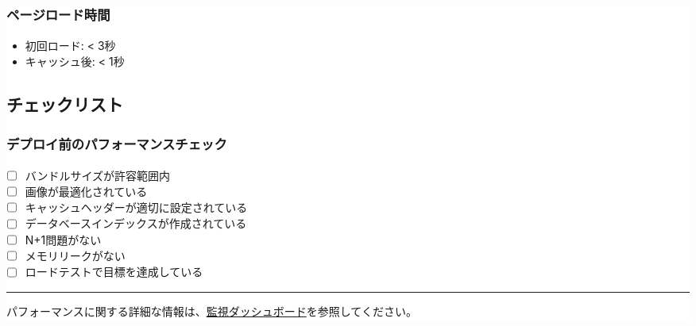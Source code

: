 ### ページロード時間

- 初回ロード: < 3秒
- キャッシュ後: < 1秒

## チェックリスト

### デプロイ前のパフォーマンスチェック

- [ ] バンドルサイズが許容範囲内
- [ ] 画像が最適化されている
- [ ] キャッシュヘッダーが適切に設定されている
- [ ] データベースインデックスが作成されている
- [ ] N+1問題がない
- [ ] メモリリークがない
- [ ] ロードテストで目標を達成している

---

パフォーマンスに関する詳細な情報は、[監視ダッシュボード](https://monitoring.example.com)を参照してください。
